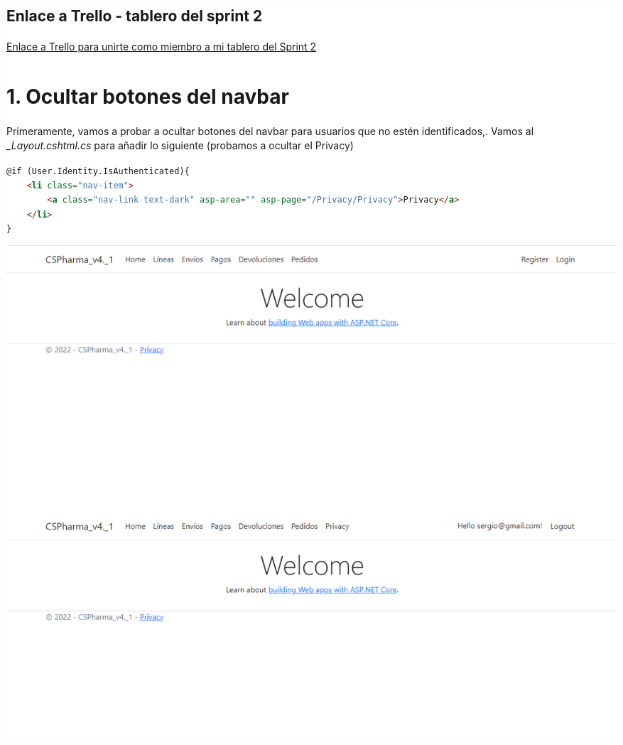 ## Enlace a Trello - tablero del sprint 2

[Enlace a Trello para unirte como miembro a mi tablero del Sprint 2](https://trello.com/invite/b/iD6WViCT/ATTI5a3120080f6ba073d91b37fa537c9b7d62ABE030/cspharma-v41)

# 1. Ocultar botones del navbar

Primeramente, vamos a probar a ocultar botones del navbar para usuarios que no estén identificados,. Vamos al *_Layout.cshtml.cs* para añadir lo siguiente (probamos a ocultar el Privacy)

```html
@if (User.Identity.IsAuthenticated){
    <li class="nav-item">
        <a class="nav-link text-dark" asp-area="" asp-page="/Privacy/Privacy">Privacy</a>
    </li>
}
```

![](./img/1.png)

![](./img/2.png)
